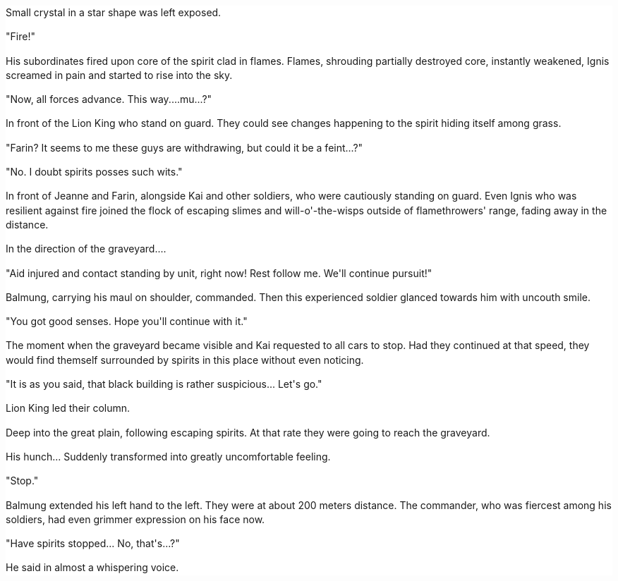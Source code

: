 Small crystal in a star shape was left exposed.

"Fire!"

His subordinates fired upon core of the spirit clad in flames.
Flames, shrouding partially destroyed core, instantly weakened,
Ignis screamed in pain and started to rise into the sky.

"Now, all forces advance. This way....mu...?"

In front of the Lion King who stand on guard.
They could see changes happening to the spirit hiding itself among grass.

"Farin? It seems to me these guys are withdrawing, but could it be a feint...?"

"No. I doubt spirits posses such wits."

In front of Jeanne and Farin, alongside Kai and other soldiers, who were cautiously standing on guard.
Even Ignis who was resilient against fire joined the flock of escaping slimes and will-o'-the-wisps outside of flamethrowers' range, fading away in the distance.

In the direction of the graveyard....

"Aid injured and contact standing by unit, right now!
Rest follow me.
We'll continue pursuit!"

Balmung, carrying his maul on shoulder, commanded.
Then this experienced soldier glanced towards <span title="Kai">him</span> with uncouth smile.

"You got good <span title="jp. 勘 Specifically Balmung praises his ability to detect graveyard which turned out to be spirits base.">senses</span>.
Hope you'll continue with it."

The moment when the graveyard became visible and Kai requested to all cars to stop.
Had they continued at that speed, they would find themself surrounded by spirits in this place without even noticing.

"It is as you said, that black building is rather suspicious...
Let's go."

Lion King led their column.

Deep into the great plain, following escaping spirits.
At that rate they were going to reach the graveyard.

His <span title="jp. 予感 This is rather unclear but I guess author means that Kai's thinking that spirits' base is graveyard is not coincidence">hunch</span>...
Suddenly transformed into greatly uncomfortable feeling.

"Stop."

Balmung extended his left hand to the left.
They were at about 200 meters distance.
The commander, who was fiercest among his soldiers, had even grimmer expression on his face now.

"Have spirits stopped... No, that's...?"

He said in almost a whispering voice.
